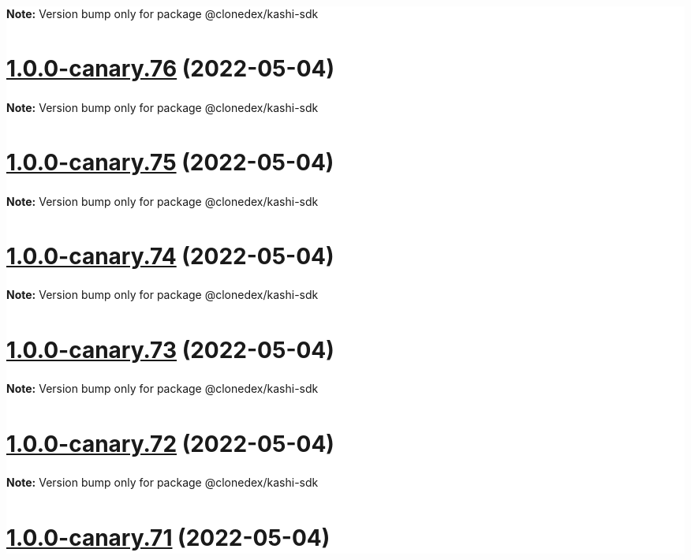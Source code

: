 **Note:** Version bump only for package @clonedex/kashi-sdk





# [1.0.0-canary.76](https://github.com/sushiswap/sdk/compare/@clonedex/kashi-sdk@1.0.0-canary.75...@clonedex/kashi-sdk@1.0.0-canary.76) (2022-05-04)

**Note:** Version bump only for package @clonedex/kashi-sdk





# [1.0.0-canary.75](https://github.com/sushiswap/sdk/compare/@clonedex/kashi-sdk@1.0.0-canary.74...@clonedex/kashi-sdk@1.0.0-canary.75) (2022-05-04)

**Note:** Version bump only for package @clonedex/kashi-sdk





# [1.0.0-canary.74](https://github.com/sushiswap/sdk/compare/@clonedex/kashi-sdk@1.0.0-canary.73...@clonedex/kashi-sdk@1.0.0-canary.74) (2022-05-04)

**Note:** Version bump only for package @clonedex/kashi-sdk





# [1.0.0-canary.73](https://github.com/sushiswap/sdk/compare/@clonedex/kashi-sdk@1.0.0-canary.72...@clonedex/kashi-sdk@1.0.0-canary.73) (2022-05-04)

**Note:** Version bump only for package @clonedex/kashi-sdk





# [1.0.0-canary.72](https://github.com/sushiswap/sdk/compare/@clonedex/kashi-sdk@1.0.0-canary.71...@clonedex/kashi-sdk@1.0.0-canary.72) (2022-05-04)

**Note:** Version bump only for package @clonedex/kashi-sdk





# [1.0.0-canary.71](https://github.com/sushiswap/sdk/compare/@clonedex/kashi-sdk@1.0.0-canary.70...@clonedex/kashi-sdk@1.0.0-canary.71) (2022-05-04)
